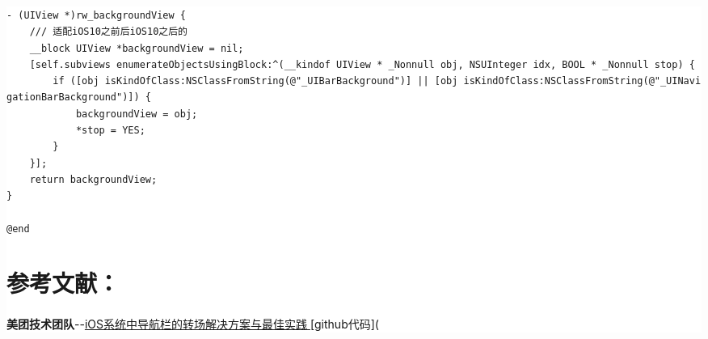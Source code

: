 ```objc
- (UIView *)rw_backgroundView {
    /// 适配iOS10之前后iOS10之后的
    __block UIView *backgroundView = nil;
    [self.subviews enumerateObjectsUsingBlock:^(__kindof UIView * _Nonnull obj, NSUInteger idx, BOOL * _Nonnull stop) {
        if ([obj isKindOfClass:NSClassFromString(@"_UIBarBackground")] || [obj isKindOfClass:NSClassFromString(@"_UINavigationBarBackground")]) {
            backgroundView = obj;
            *stop = YES;
        }
    }];
    return backgroundView;
}

@end

```



# 参考文献：

**美团技术团队**--[iOS系统中导航栏的转场解决方案与最佳实践 ](https://mp.weixin.qq.com/s/CQ-uUJuX-nlPrM_tHBdbNQ)  [github代码](